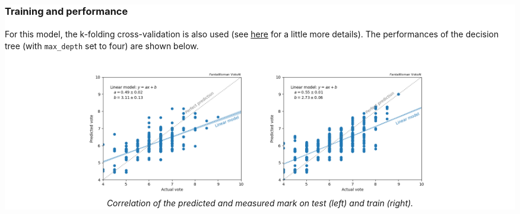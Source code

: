 ### Training and performance

For this model, the k-folding cross-validation is also used (see [here](https://github.com/paolosabatini/fanta-voto-ai/blob/gh-pages/docs/kneigh_kf5.md) for a little more details).
The performances of the decision tree (with `max_depth` set to four) are shown below.

<p align="center">
<img width="300" src="img/TREE/MD4/test_y_vs_pred.png">
<img width="300" src="img/TREE/MD4/train_y_vs_pred.png"><br>
<em>  Correlation of the predicted and measured mark on test (left) and train (right). </em></p>

